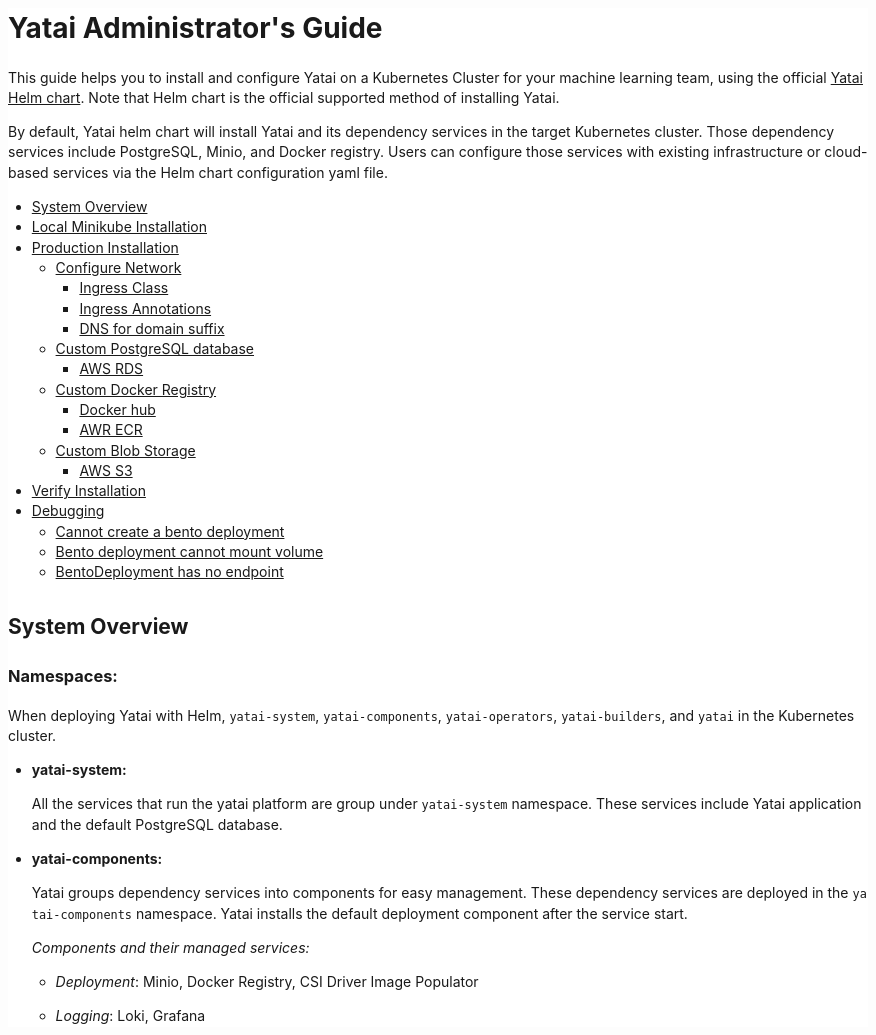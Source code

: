 # Yatai Administrator's Guide

This guide helps you to install and configure Yatai on a Kubernetes Cluster for your machine
learning team, using the official [Yatai Helm chart](https://github.com/bentoml/yatai-chart). Note
that Helm chart is the official supported method of installing Yatai.

By default, Yatai helm chart will install Yatai and its dependency services in the target Kubernetes cluster. Those dependency services include PostgreSQL, Minio, and Docker registry. Users can configure those services with existing infrastructure or cloud-based services via the Helm chart configuration yaml file.

- [System Overview](#system-overview)
- [Local Minikube Installation](#local-minikube-installation)
- [Production Installation](#production-installation)
  - [Configure Network](#configure-network)
    - [Ingress Class](#1-ingress-class)
    - [Ingress Annotations](#2-ingress-annotations)
    - [DNS for domain suffix](#3-dns-for-domain-suffix)
  - [Custom PostgreSQL database](#custom-postgresql-database)
    - [AWS RDS](#aws-rds)
  - [Custom Docker Registry](#custom-docker-registry)
    - [Docker hub](#docker-hub)
    - [AWR ECR](#aws-ecr)
  - [Custom Blob Storage](#custom-blob-storage)
    - [AWS S3](#aws-s3)
- [Verify Installation](#verify-installation)
- [Debugging](#debugging)
  - [Cannot create a bento deployment](#cannot-create-a-bento-deployment)
  - [Bento deployment cannot mount volume](#bento-deployment-cannot-mount-volume)
  - [BentoDeployment has no endpoint](#bentodeployment-has-no-endpoint)

## System Overview

### Namespaces:

When deploying Yatai with Helm,  `yatai-system`, `yatai-components`,  `yatai-operators`, `yatai-builders`, and `yatai` in the Kubernetes cluster.

* **yatai-system:**

    All the services that run the yatai platform are group under `yatai-system` namespace.  These services include Yatai application and the default PostgreSQL database.

* **yatai-components:**

    Yatai groups dependency services into components for easy management. These dependency services are deployed in the `yatai-components` namespace. Yatai installs the default deployment component after the service start.

    *Components and their managed services:*

    * *Deployment*: Minio, Docker Registry, CSI Driver Image Populator

    * *Logging*: Loki, Grafana
